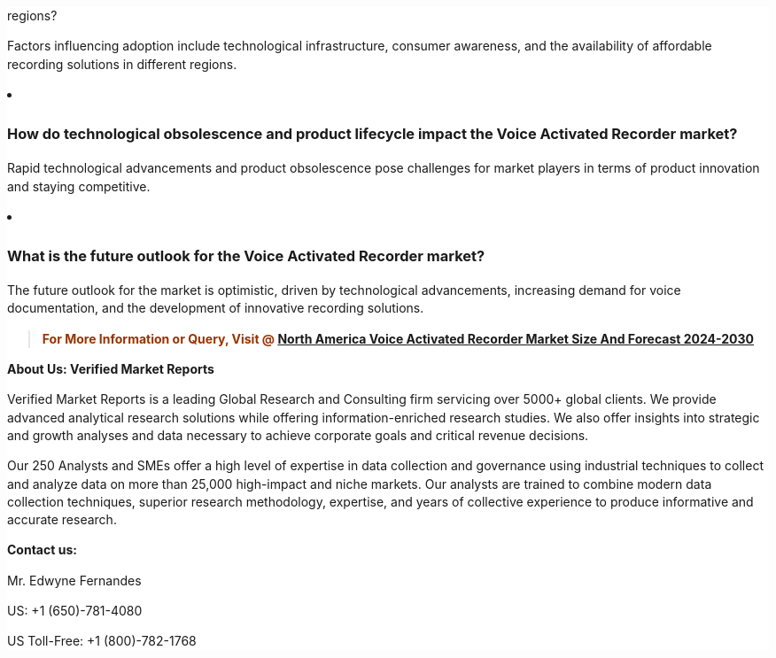 regions?</div><div></h3> <p>Factors influencing adoption include technological infrastructure, consumer awareness, and the availability of affordable recording solutions in different regions.</p> </li> <li> <h3>How do technological obsolescence and product lifecycle impact the Voice Activated Recorder market?</div><div></h3> <p>Rapid technological advancements and product obsolescence pose challenges for market players in terms of product innovation and staying competitive.</p> </li> <li> <h3>What is the future outlook for the Voice Activated Recorder market?</div><div></h3> <p>The future outlook for the market is optimistic, driven by technological advancements, increasing demand for voice documentation, and the development of innovative recording solutions.</p> </li></ol></body></html></p><blockquote><p><span style="color: #993300;"><strong>For More Information or Query, Visit @ <a href="https://www.verifiedmarketreports.com/product/voice-activated-recorder-market/">North America Voice Activated Recorder Market Size And Forecast 2024-2030</a></strong></span></p></blockquote><p><strong>About Us: Verified Market Reports</strong></p><p>Verified Market Reports is a leading Global Research and Consulting firm servicing over 5000+ global clients. We provide advanced analytical research solutions while offering information-enriched research studies. We also offer insights into strategic and growth analyses and data necessary to achieve corporate goals and critical revenue decisions.</p><p>Our 250 Analysts and SMEs offer a high level of expertise in data collection and governance using industrial techniques to collect and analyze data on more than 25,000 high-impact and niche markets. Our analysts are trained to combine modern data collection techniques, superior research methodology, expertise, and years of collective experience to produce informative and accurate research.</p><p><strong>Contact us:</strong></p><p>Mr. Edwyne Fernandes</p><p>US: +1 (650)-781-4080</p><p>US Toll-Free: +1 (800)-782-1768</p>

